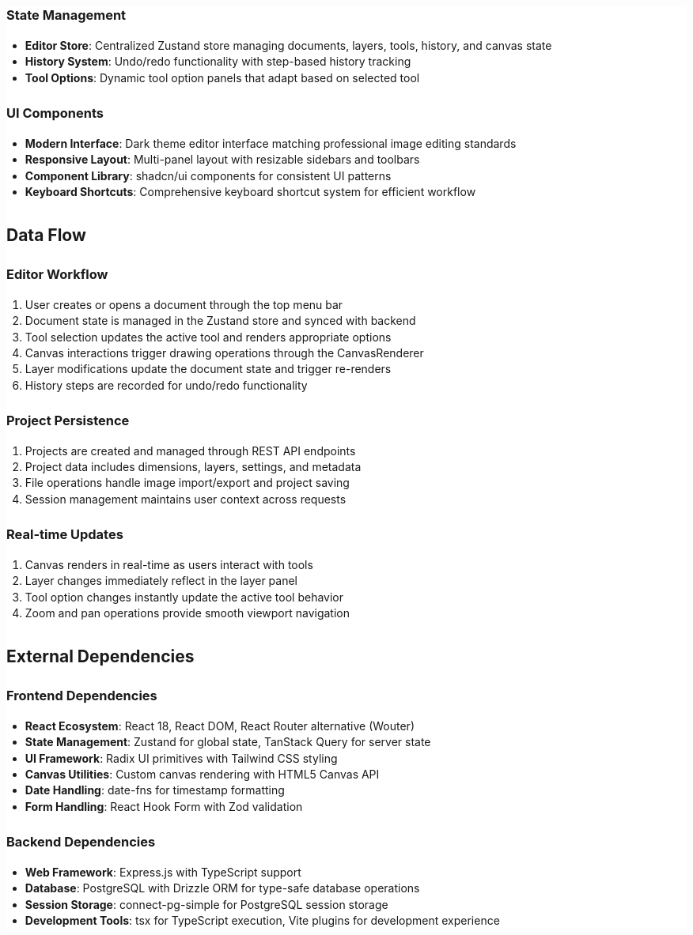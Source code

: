 ### State Management
- **Editor Store**: Centralized Zustand store managing documents, layers, tools, history, and canvas state
- **History System**: Undo/redo functionality with step-based history tracking
- **Tool Options**: Dynamic tool option panels that adapt based on selected tool

### UI Components
- **Modern Interface**: Dark theme editor interface matching professional image editing standards
- **Responsive Layout**: Multi-panel layout with resizable sidebars and toolbars
- **Component Library**: shadcn/ui components for consistent UI patterns
- **Keyboard Shortcuts**: Comprehensive keyboard shortcut system for efficient workflow

## Data Flow

### Editor Workflow
1. User creates or opens a document through the top menu bar
2. Document state is managed in the Zustand store and synced with backend
3. Tool selection updates the active tool and renders appropriate options
4. Canvas interactions trigger drawing operations through the CanvasRenderer
5. Layer modifications update the document state and trigger re-renders
6. History steps are recorded for undo/redo functionality

### Project Persistence
1. Projects are created and managed through REST API endpoints
2. Project data includes dimensions, layers, settings, and metadata
3. File operations handle image import/export and project saving
4. Session management maintains user context across requests

### Real-time Updates
1. Canvas renders in real-time as users interact with tools
2. Layer changes immediately reflect in the layer panel
3. Tool option changes instantly update the active tool behavior
4. Zoom and pan operations provide smooth viewport navigation

## External Dependencies

### Frontend Dependencies
- **React Ecosystem**: React 18, React DOM, React Router alternative (Wouter)
- **State Management**: Zustand for global state, TanStack Query for server state
- **UI Framework**: Radix UI primitives with Tailwind CSS styling
- **Canvas Utilities**: Custom canvas rendering with HTML5 Canvas API
- **Date Handling**: date-fns for timestamp formatting
- **Form Handling**: React Hook Form with Zod validation

### Backend Dependencies
- **Web Framework**: Express.js with TypeScript support
- **Database**: PostgreSQL with Drizzle ORM for type-safe database operations
- **Session Storage**: connect-pg-simple for PostgreSQL session storage
- **Development Tools**: tsx for TypeScript execution, Vite plugins for development experience
